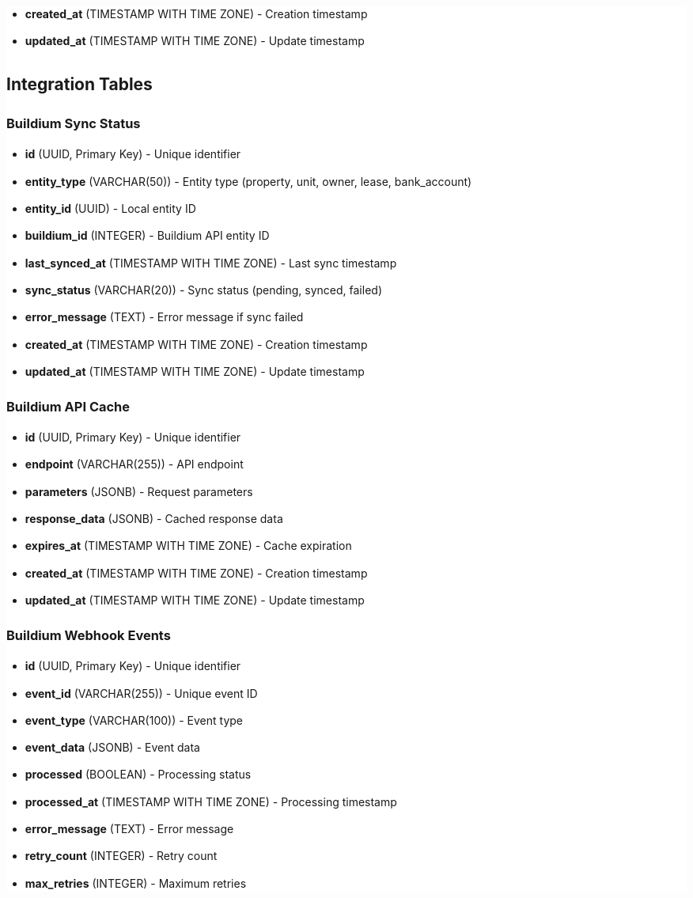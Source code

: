 - **created_at** (TIMESTAMP WITH TIME ZONE) - Creation timestamp

- **updated_at** (TIMESTAMP WITH TIME ZONE) - Update timestamp

## Integration Tables

### Buildium Sync Status

- **id** (UUID, Primary Key) - Unique identifier

- **entity_type** (VARCHAR(50)) - Entity type (property, unit, owner, lease, bank_account)

- **entity_id** (UUID) - Local entity ID

- **buildium_id** (INTEGER) - Buildium API entity ID

- **last_synced_at** (TIMESTAMP WITH TIME ZONE) - Last sync timestamp

- **sync_status** (VARCHAR(20)) - Sync status (pending, synced, failed)

- **error_message** (TEXT) - Error message if sync failed

- **created_at** (TIMESTAMP WITH TIME ZONE) - Creation timestamp

- **updated_at** (TIMESTAMP WITH TIME ZONE) - Update timestamp

### Buildium API Cache

- **id** (UUID, Primary Key) - Unique identifier

- **endpoint** (VARCHAR(255)) - API endpoint

- **parameters** (JSONB) - Request parameters

- **response_data** (JSONB) - Cached response data

- **expires_at** (TIMESTAMP WITH TIME ZONE) - Cache expiration

- **created_at** (TIMESTAMP WITH TIME ZONE) - Creation timestamp

- **updated_at** (TIMESTAMP WITH TIME ZONE) - Update timestamp

### Buildium Webhook Events

- **id** (UUID, Primary Key) - Unique identifier

- **event_id** (VARCHAR(255)) - Unique event ID

- **event_type** (VARCHAR(100)) - Event type

- **event_data** (JSONB) - Event data

- **processed** (BOOLEAN) - Processing status

- **processed_at** (TIMESTAMP WITH TIME ZONE) - Processing timestamp

- **error_message** (TEXT) - Error message

- **retry_count** (INTEGER) - Retry count

- **max_retries** (INTEGER) - Maximum retries
